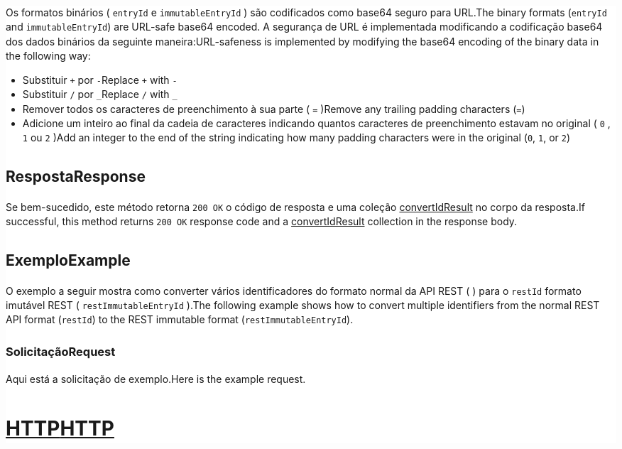 <span data-ttu-id="df66b-152">Os formatos binários ( `entryId` e `immutableEntryId` ) são codificados como base64 seguro para URL.</span><span class="sxs-lookup"><span data-stu-id="df66b-152">The binary formats (`entryId` and `immutableEntryId`) are URL-safe base64 encoded.</span></span> <span data-ttu-id="df66b-153">A segurança de URL é implementada modificando a codificação base64 dos dados binários da seguinte maneira:</span><span class="sxs-lookup"><span data-stu-id="df66b-153">URL-safeness is implemented by modifying the base64 encoding of the binary data in the following way:</span></span>

- <span data-ttu-id="df66b-154">Substituir `+` por `-`</span><span class="sxs-lookup"><span data-stu-id="df66b-154">Replace `+` with `-`</span></span>
- <span data-ttu-id="df66b-155">Substituir `/` por `_`</span><span class="sxs-lookup"><span data-stu-id="df66b-155">Replace `/` with `_`</span></span>
- <span data-ttu-id="df66b-156">Remover todos os caracteres de preenchimento à sua parte ( `=` )</span><span class="sxs-lookup"><span data-stu-id="df66b-156">Remove any trailing padding characters (`=`)</span></span>
- <span data-ttu-id="df66b-157">Adicione um inteiro ao final da cadeia de caracteres indicando quantos caracteres de preenchimento estavam no original ( `0` , `1` ou `2` )</span><span class="sxs-lookup"><span data-stu-id="df66b-157">Add an integer to the end of the string indicating how many padding characters were in the original (`0`, `1`, or `2`)</span></span>

## <a name="response"></a><span data-ttu-id="df66b-158">Resposta</span><span class="sxs-lookup"><span data-stu-id="df66b-158">Response</span></span>

<span data-ttu-id="df66b-159">Se bem-sucedido, este método retorna `200 OK` o código de resposta e uma coleção [convertIdResult](../resources/convertidresult.md) no corpo da resposta.</span><span class="sxs-lookup"><span data-stu-id="df66b-159">If successful, this method returns `200 OK` response code and a [convertIdResult](../resources/convertidresult.md) collection in the response body.</span></span>

## <a name="example"></a><span data-ttu-id="df66b-160">Exemplo</span><span class="sxs-lookup"><span data-stu-id="df66b-160">Example</span></span>

<span data-ttu-id="df66b-161">O exemplo a seguir mostra como converter vários identificadores do formato normal da API REST ( ) para o `restId` formato imutável REST ( `restImmutableEntryId` ).</span><span class="sxs-lookup"><span data-stu-id="df66b-161">The following example shows how to convert multiple identifiers from the normal REST API format (`restId`) to the REST immutable format (`restImmutableEntryId`).</span></span>

### <a name="request"></a><span data-ttu-id="df66b-162">Solicitação</span><span class="sxs-lookup"><span data-stu-id="df66b-162">Request</span></span>

<span data-ttu-id="df66b-163">Aqui está a solicitação de exemplo.</span><span class="sxs-lookup"><span data-stu-id="df66b-163">Here is the example request.</span></span>


# <a name="http"></a>[<span data-ttu-id="df66b-164">HTTP</span><span class="sxs-lookup"><span data-stu-id="df66b-164">HTTP</span></span>](#tab/http)
